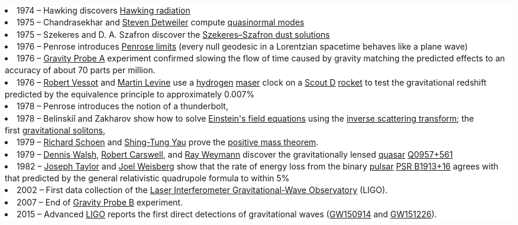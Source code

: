 <li>1974 &ndash; Hawking discovers&nbsp;<a href="https://en.wikipedia.org/wiki/Hawking_radiation" target="_blank" rel="nofollow noopener">Hawking radiation</a></li>
<li>1975 &ndash; Chandrasekhar and&nbsp;<a href="https://en.wikipedia.org/w/index.php?title=Steven_Detweiler&amp;action=edit&amp;redlink=1" target="_blank" rel="nofollow noopener">Steven Detweiler</a>&nbsp;compute&nbsp;<a href="https://en.wikipedia.org/w/index.php?title=Quasinormal_modes&amp;action=edit&amp;redlink=1" target="_blank" rel="nofollow noopener">quasinormal modes</a></li>
<li>1975 &ndash; Szekeres and D. A. Szafron discover the&nbsp;<a href="https://en.wikipedia.org/w/index.php?title=Szekeres%E2%80%93Szafron_dust_solutions&amp;action=edit&amp;redlink=1" target="_blank" rel="nofollow noopener">Szekeres&ndash;Szafron dust solutions</a></li>
<li>1976 &ndash; Penrose introduces&nbsp;<a href="https://en.wikipedia.org/w/index.php?title=Penrose_limit&amp;action=edit&amp;redlink=1" target="_blank" rel="nofollow noopener">Penrose limits</a>&nbsp;(every null geodesic in a Lorentzian spacetime behaves like a plane wave)</li>
<li>1976 &ndash;&nbsp;<a href="https://en.wikipedia.org/wiki/Gravity_Probe_A" target="_blank" rel="nofollow noopener">Gravity Probe A</a>&nbsp;experiment confirmed slowing the flow of time caused by gravity matching the predicted effects to an accuracy of about 70 parts per million.</li>
<li>1976 &ndash;&nbsp;<a href="https://en.wikipedia.org/w/index.php?title=Robert_Vessot&amp;action=edit&amp;redlink=1" target="_blank" rel="nofollow noopener">Robert Vessot</a>&nbsp;and&nbsp;<a href="https://en.wikipedia.org/w/index.php?title=Martin_Levine_(physicist)&amp;action=edit&amp;redlink=1" target="_blank" rel="nofollow noopener">Martin Levine</a>&nbsp;use a&nbsp;<a href="https://en.wikipedia.org/wiki/Hydrogen" target="_blank" rel="nofollow noopener">hydrogen</a>&nbsp;<a href="https://en.wikipedia.org/wiki/Maser" target="_blank" rel="nofollow noopener">maser</a>&nbsp;clock on a&nbsp;<a href="https://en.wikipedia.org/w/index.php?title=Scout_D&amp;action=edit&amp;redlink=1" target="_blank" rel="nofollow noopener">Scout D</a>&nbsp;<a href="https://en.wikipedia.org/wiki/Rocket" target="_blank" rel="nofollow noopener">rocket</a>&nbsp;to test the gravitational redshift predicted by the equivalence principle to approximately 0.007%</li>
<li>1978 &ndash; Penrose introduces the notion of a&nbsp;thunderbolt,</li>
<li>1978 &ndash; Belinskiǐ and Zakharov show how to solve&nbsp;<a href="https://en.wikipedia.org/wiki/Einstein%27s_field_equations" target="_blank" rel="nofollow noopener">Einstein's field equations</a>&nbsp;using the&nbsp;<a href="https://en.wikipedia.org/wiki/Inverse_scattering_transform" target="_blank" rel="nofollow noopener">inverse scattering transform</a>; the first&nbsp;<a href="https://en.wikipedia.org/wiki/Gravitational_soliton" target="_blank" rel="nofollow noopener">gravitational solitons</a>,</li>
<li>1979 &ndash;&nbsp;<a href="https://en.wikipedia.org/wiki/Richard_Schoen" target="_blank" rel="nofollow noopener">Richard Schoen</a>&nbsp;and&nbsp;<a href="https://en.wikipedia.org/wiki/Shing-Tung_Yau" target="_blank" rel="nofollow noopener">Shing-Tung Yau</a>&nbsp;prove the&nbsp;<a href="https://en.wikipedia.org/wiki/Positive_energy_theorem" target="_blank" rel="nofollow noopener">positive mass theorem</a>.</li>
<li>1979 &ndash;&nbsp;<a href="https://en.wikipedia.org/wiki/Dennis_Walsh" target="_blank" rel="nofollow noopener">Dennis Walsh</a>,&nbsp;<a href="https://en.wikipedia.org/w/index.php?title=Robert_Carswell_(scientist)&amp;action=edit&amp;redlink=1" target="_blank" rel="nofollow noopener">Robert Carswell</a>, and&nbsp;<a href="https://en.wikipedia.org/wiki/Ray_Weymann" target="_blank" rel="nofollow noopener">Ray Weymann</a>&nbsp;discover the gravitationally lensed&nbsp;<a href="https://en.wikipedia.org/wiki/Quasar" target="_blank" rel="nofollow noopener">quasar</a>&nbsp;<a href="https://en.wikipedia.org/wiki/Q0957%2B561" target="_blank" rel="nofollow noopener">Q0957+561</a></li>
<li>1982 &ndash;&nbsp;<a href="https://en.wikipedia.org/wiki/Joseph_Hooton_Taylor,_Jr." target="_blank" rel="nofollow noopener">Joseph Taylor</a>&nbsp;and&nbsp;<a href="https://en.wikipedia.org/w/index.php?title=Joel_Weisberg&amp;action=edit&amp;redlink=1" target="_blank" rel="nofollow noopener">Joel Weisberg</a>&nbsp;show that the rate of energy loss from the binary&nbsp;<a href="https://en.wikipedia.org/wiki/Pulsar" target="_blank" rel="nofollow noopener">pulsar</a>&nbsp;<a href="https://en.wikipedia.org/wiki/PSR_B1913%2B16" target="_blank" rel="nofollow noopener">PSR B1913+16</a>&nbsp;agrees with that predicted by the general relativistic quadrupole formula to within 5%</li>
<li>2002 &ndash; First data collection of the&nbsp;<a href="https://en.wikipedia.org/wiki/LIGO" target="_blank" rel="nofollow noopener">Laser Interferometer Gravitational-Wave Observatory</a>&nbsp;(LIGO).</li>
<li>2007 &ndash; End of&nbsp;<a href="https://en.wikipedia.org/wiki/Gravity_Probe_B" target="_blank" rel="nofollow noopener">Gravity Probe B</a>&nbsp;experiment.</li>
<li>2015 &ndash; Advanced&nbsp;<a href="https://en.wikipedia.org/wiki/LIGO" target="_blank" rel="nofollow noopener">LIGO</a>&nbsp;reports the first direct detections of gravitational waves (<a href="https://en.wikipedia.org/wiki/GW150914" target="_blank" rel="nofollow noopener">GW150914</a>&nbsp;and&nbsp;<a href="https://en.wikipedia.org/wiki/GW151226" target="_blank" rel="nofollow noopener">GW151226</a>).</li>